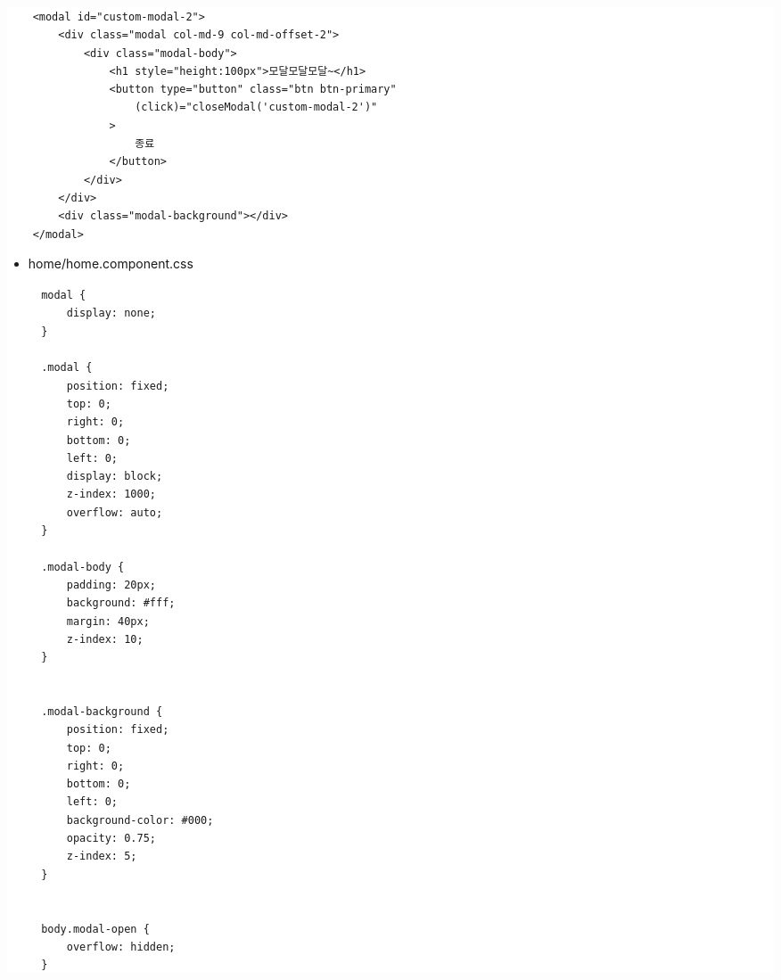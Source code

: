 		
		<modal id="custom-modal-2">
		    <div class="modal col-md-9 col-md-offset-2">
		        <div class="modal-body">
		            <h1 style="height:100px">모달모달모달~</h1>
		            <button type="button" class="btn btn-primary"
		                (click)="closeModal('custom-modal-2')"
		            >
		                종료
		            </button>
		        </div>
		    </div>
		    <div class="modal-background"></div>
		</modal>
	
	
- home/home.component.css

		
		
		modal {
		    display: none;
		}
		
		.modal {
		    position: fixed;
		    top: 0;
		    right: 0;
		    bottom: 0;
		    left: 0;
		    display: block;
		    z-index: 1000;
		    overflow: auto;
		}
		
		.modal-body {
		    padding: 20px;
		    background: #fff;
		    margin: 40px;
		    z-index: 10;
		}
		
		
		.modal-background {
		    position: fixed;
		    top: 0;
		    right: 0;
		    bottom: 0;
		    left: 0;
		    background-color: #000;
		    opacity: 0.75;
		    z-index: 5;
		}
		
		
		body.modal-open {
		    overflow: hidden;
		}
		
